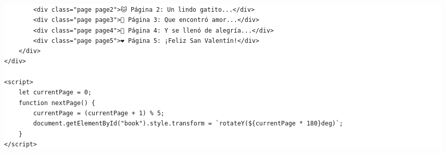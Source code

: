             <div class="page page2">🐱 Página 2: Un lindo gatito...</div>
            <div class="page page3">🐰 Página 3: Que encontró amor...</div>
            <div class="page page4">🐻 Página 4: Y se llenó de alegría...</div>
            <div class="page page5">❤️ Página 5: ¡Feliz San Valentín!</div>
        </div>
    </div>

    <script>
        let currentPage = 0;
        function nextPage() {
            currentPage = (currentPage + 1) % 5;
            document.getElementById("book").style.transform = `rotateY(${currentPage * 180}deg)`;
        }
    </script>
</body>
</html>
